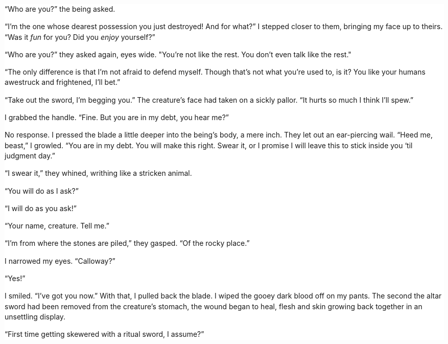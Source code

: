 
  
“Who are you?” the being asked.
  

  
“I’m the one whose dearest possession you just destroyed! And for what?” I stepped closer to them, bringing my face up to theirs. “Was it *fun* for you? Did you *enjoy* yourself?”
  

  
“Who are you?” they asked again, eyes wide. "You’re not like the rest. You don’t even talk like the rest."
  

  
“The only difference is that I’m not afraid to defend myself. Though that’s not what you’re used to, is it? You like your humans awestruck and frightened, I’ll bet.”
  

  
“Take out the sword, I’m begging you.” The creature’s face had taken on a sickly pallor. “It hurts so much I think I’ll spew.”
  

  
I grabbed the handle. “Fine. But you are in my debt, you hear me?” 
  

  
No response. I pressed the blade a little deeper into the being’s body, a mere inch. They let out an ear-piercing wail. “Heed me, beast,” I growled. “You are in my debt. You will make this right. Swear it, or I promise I will leave this to stick inside you ‘til judgment day.”
  

  
“I swear it,” they whined, writhing like a stricken animal.
  

  
“You will do as I ask?”
  

  
“I will do as you ask!”
  

  
“Your name, creature. Tell me.”
  

  
“I’m from where the stones are piled,” they gasped. “Of the rocky place.”
  

  
I narrowed my eyes. “Calloway?”
  

  
“Yes!”
  

  
I smiled. “I’ve got you now.” With that, I pulled back the blade. I wiped the gooey dark blood off on my pants. The second the altar sword had been removed from the creature’s stomach, the wound began to heal, flesh and skin growing back together in an unsettling display. 
  

  
“First time getting skewered with a ritual sword, I assume?”
  
